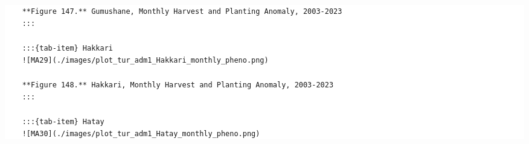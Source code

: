 		**Figure 147.** Gumushane, Monthly Harvest and Planting Anomaly, 2003-2023
		:::

		:::{tab-item} Hakkari
		![MA29](./images/plot_tur_adm1_Hakkari_monthly_pheno.png)

		**Figure 148.** Hakkari, Monthly Harvest and Planting Anomaly, 2003-2023
		:::

		:::{tab-item} Hatay
		![MA30](./images/plot_tur_adm1_Hatay_monthly_pheno.png)

